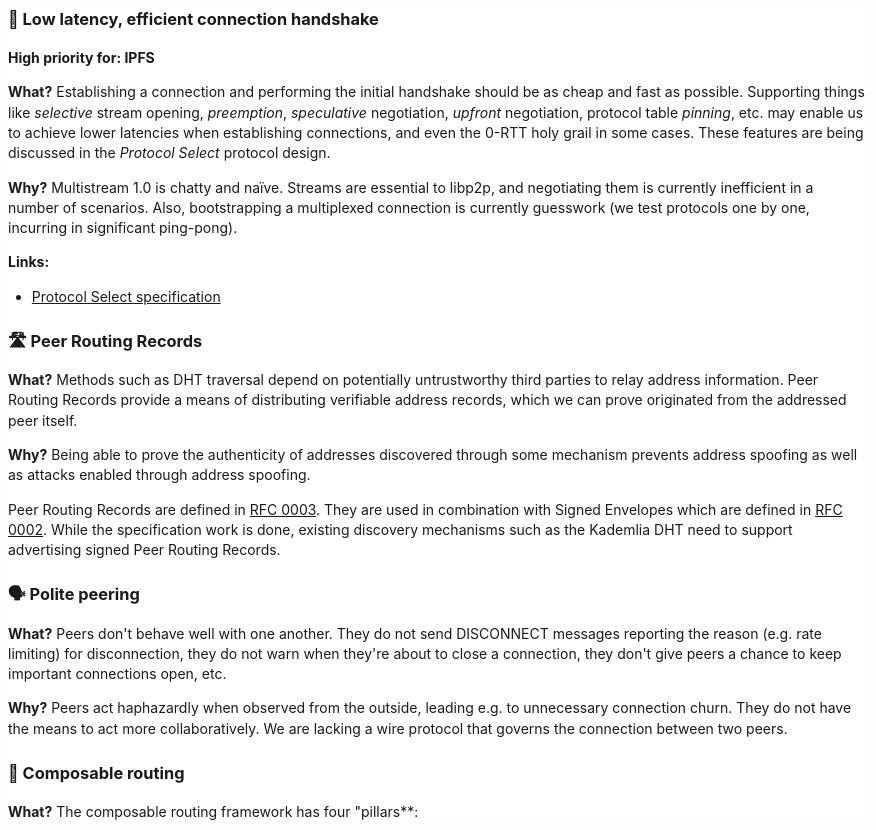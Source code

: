 ### 🤝 Low latency, efficient connection handshake

**High priority for: IPFS**

**What?** Establishing a connection and performing the initial handshake
should be as cheap and fast as possible. Supporting things like
*selective* stream opening, *preemption*, *speculative* negotiation,
*upfront* negotiation, protocol table *pinning*, etc. may enable us to
achieve lower latencies when establishing connections, and even the
0-RTT holy grail in some cases. These features are being discussed in
the *Protocol Select* protocol design.

**Why?** Multistream 1.0 is chatty and naïve. Streams are essential to
libp2p, and negotiating them is currently inefficient in a number of
scenarios. Also, bootstrapping a multiplexed connection is currently
guesswork (we test protocols one by one, incurring in significant
ping-pong).

**Links:**

- [Protocol Select specification](https://github.com/libp2p/specs/pull/349)

### 🛣️ Peer Routing Records

**What?** Methods such as DHT traversal depend on potentially untrustworthy
third parties to relay address information. Peer Routing Records provide a means
of distributing verifiable address records, which we can prove originated from
the addressed peer itself.

**Why?** Being able to prove the authenticity of addresses discovered through
some mechanism prevents address spoofing as well as attacks enabled through
address spoofing.

Peer Routing Records are defined in [RFC 0003]. They are used in combination
with Signed Envelopes which are defined in [RFC 0002]. While the specification
work is done, existing discovery mechanisms such as the Kademlia DHT need to
support advertising signed Peer Routing Records.

[RFC 0003]: https://github.com/libp2p/specs/blob/master/RFC/0003-routing-records.md
[RFC 0002]: https://github.com/libp2p/specs/blob/master/RFC/0002-signed-envelopes.md

### 🗣️ Polite peering

**What?** Peers don't behave well with one another. They do not send DISCONNECT
messages reporting the reason (e.g. rate limiting) for disconnection, they do
not warn when they're about to close a connection, they don't give peers a
chance to keep important connections open, etc.

**Why?** Peers act haphazardly when observed from the outside, leading e.g. to
unnecessary connection churn. They do not have the means to act more
collaboratively. We are lacking a wire protocol that governs the connection
between two peers.

### 🧱 Composable routing

**What?** The composable routing framework has four "pillars**:


[libp2p-request-response]: https://docs.rs/libp2p-request-response/0.11.0/libp2p_request_response/
[libp2p specification]: https://github.com/libp2p/specs/
[testground project]: https://github.com/testground/testground
[libp2p test-plans repository]: https://github.com/libp2p/test-plans
